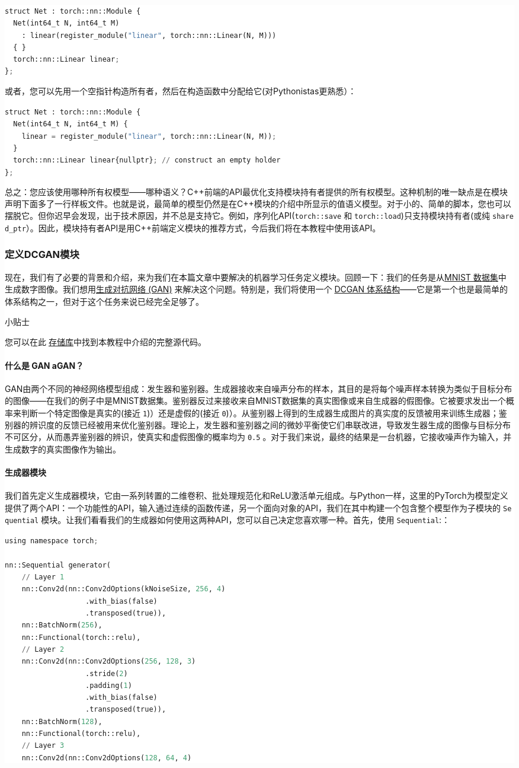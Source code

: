 ```py
struct Net : torch::nn::Module {
  Net(int64_t N, int64_t M)
    : linear(register_module("linear", torch::nn::Linear(N, M)))
  { }
  torch::nn::Linear linear;
};

```

或者，您可以先用一个空指针构造所有者，然后在构造函数中分配给它(对Pythonistas更熟悉）：

```py
struct Net : torch::nn::Module {
  Net(int64_t N, int64_t M) {
    linear = register_module("linear", torch::nn::Linear(N, M));
  }
  torch::nn::Linear linear{nullptr}; // construct an empty holder
};
```

总之：您应该使用哪种所有权模型——哪种语义？C++前端的API最优化支持模块持有者提供的所有权模型。这种机制的唯一缺点是在模块声明下面多了一行样板文件。也就是说，最简单的模型仍然是在C++模块的介绍中所显示的值语义模型。对于小的、简单的脚本，您也可以摆脱它。但你迟早会发现，出于技术原因，并不总是支持它。例如，序列化API(`torch::save` 和 `torch::load`)只支持模块持有者(或纯 `shared_ptr`）。因此，模块持有者API是用C++前端定义模块的推荐方式，今后我们将在本教程中使用该API。

### 定义DCGAN模块

现在，我们有了必要的背景和介绍，来为我们在本篇文章中要解决的机器学习任务定义模块。回顾一下：我们的任务是从[MNIST 数据集](http://yann.lecun.com/exdb/mnist/)中生成数字图像。我们想用[生成对抗网络 (GAN)](https://papers.nips.cc/paper/5423-generative-adversarial-nets.pdf) 来解决这个问题。特别是，我们将使用一个 [DCGAN 体系结构](https://arxiv.org/abs/1511.06434)——它是第一个也是最简单的体系结构之一，但对于这个任务来说已经完全足够了。

小贴士

您可以在此 [存储库](https://github.com/pytorch/examples/tree/master/cpp/dcgan)中找到本教程中介绍的完整源代码。

#### 什么是 GAN aGAN？

GAN由两个不同的神经网络模型组成：发生器和鉴别器。生成器接收来自噪声分布的样本，其目的是将每个噪声样本转换为类似于目标分布的图像——在我们的例子中是MNIST数据集。鉴别器反过来接收来自MNIST数据集的真实图像或来自生成器的假图像。它被要求发出一个概率来判断一个特定图像是真实的(接近 `1`)）还是虚假的(接近 `0`)）。从鉴别器上得到的生成器生成图片的真实度的反馈被用来训练生成器；鉴别器的辨识度的反馈已经被用来优化鉴别器。理论上，发生器和鉴别器之间的微妙平衡使它们串联改进，导致发生器生成的图像与目标分布不可区分，从而愚弄鉴别器的辨识，使真实和虚假图像的概率均为 `0.5` 。对于我们来说，最终的结果是一台机器，它接收噪声作为输入，并生成数字的真实图像作为输出。

#### 生成器模块

我们首先定义生成器模块，它由一系列转置的二维卷积、批处理规范化和ReLU激活单元组成。与Python一样，这里的PyTorch为模型定义提供了两个API：一个功能性的API，输入通过连续的函数传递，另一个面向对象的API，我们在其中构建一个包含整个模型作为子模块的 `Sequential` 模块。让我们看看我们的生成器如何使用这两种API，您可以自己决定您喜欢哪一种。首先，使用 `Sequential`:：

```py
using namespace torch;

nn::Sequential generator(
    // Layer 1
    nn::Conv2d(nn::Conv2dOptions(kNoiseSize, 256, 4)
                   .with_bias(false)
                   .transposed(true)),
    nn::BatchNorm(256),
    nn::Functional(torch::relu),
    // Layer 2
    nn::Conv2d(nn::Conv2dOptions(256, 128, 3)
                   .stride(2)
                   .padding(1)
                   .with_bias(false)
                   .transposed(true)),
    nn::BatchNorm(128),
    nn::Functional(torch::relu),
    // Layer 3
    nn::Conv2d(nn::Conv2dOptions(128, 64, 4)
```